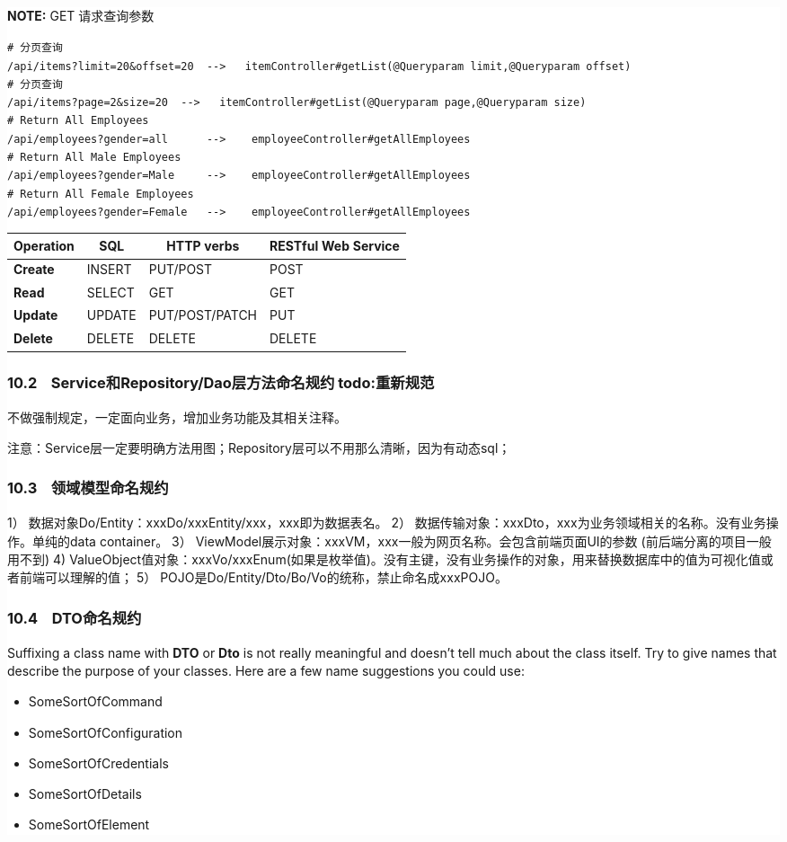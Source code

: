 **NOTE:** GET 请求查询参数  

```
# 分页查询
/api/items?limit=20&offset=20  -->   itemController#getList(@Queryparam limit,@Queryparam offset) 
# 分页查询
/api/items?page=2&size=20  -->   itemController#getList(@Queryparam page,@Queryparam size) 
# Return All Employees
/api/employees?gender=all      -->    employeeController#getAllEmployees
# Return All Male Employees 
/api/employees?gender=Male     -->    employeeController#getAllEmployees
# Return All Female Employees
/api/employees?gender=Female   -->    employeeController#getAllEmployees  
```

| Operation  | SQL    | HTTP verbs     | RESTful Web Service |
| ---------- | ------ | -------------- | ------------------- |
| **Create** | INSERT | PUT/POST       | POST                |
| **Read**   | SELECT | GET            | GET                 |
| **Update** | UPDATE | PUT/POST/PATCH | PUT                 |
| **Delete** | DELETE | DELETE         | DELETE              |

### 10.2    Service和Repository/Dao层方法命名规约 todo:重新规范

不做强制规定，一定面向业务，增加业务功能及其相关注释。

注意：Service层一定要明确方法用图；Repository层可以不用那么清晰，因为有动态sql；

### 10.3    领域模型命名规约

1） 数据对象Do/Entity：xxxDo/xxxEntity/xxx，xxx即为数据表名。
2） 数据传输对象：xxxDto，xxx为业务领域相关的名称。没有业务操作。单纯的data container。 
3） ViewModel展示对象：xxxVM，xxx一般为网页名称。会包含前端页面UI的参数 (前后端分离的项目一般用不到)
4)    ValueObject值对象：xxxVo/xxxEnum(如果是枚举值)。没有主键，没有业务操作的对象，用来替换数据库中的值为可视化值或者前端可以理解的值；
5） POJO是Do/Entity/Dto/Bo/Vo的统称，禁止命名成xxxPOJO。

### 

### 10.4    DTO命名规约

Suffixing a class name with **DTO** or **Dto** is not really meaningful and doesn’t tell much about the class itself. Try to give names that describe the purpose of your classes. Here are a few name suggestions you could use:

- SomeSortOfCommand

- SomeSortOfConfiguration

- SomeSortOfCredentials

- SomeSortOfDetails

- SomeSortOfElement
